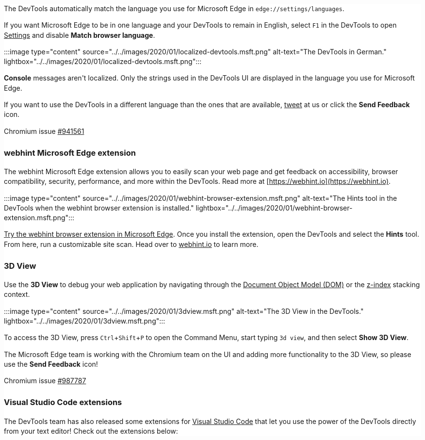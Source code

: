 

The DevTools automatically match the language you use for Microsoft Edge in `edge://settings/languages`.

If you want Microsoft Edge to be in one language and your DevTools to remain in English, select `F1` in the DevTools to open [Settings](../../../customize/index.md#settings) and disable **Match browser language**.

:::image type="content" source="../../images/2020/01/localized-devtools.msft.png" alt-text="The DevTools in German." lightbox="../../images/2020/01/localized-devtools.msft.png":::

**Console** messages aren't localized.  Only the strings used in the DevTools UI are displayed in the language you use for Microsoft Edge.

If you want to use the DevTools in a different language than the ones that are available, [tweet](https://twitter.com/intent/tweet?text=@EdgeDevTools) at us or click the **Send Feedback** icon.

Chromium issue [#941561](https://crbug.com/941561)

### webhint Microsoft Edge extension

The webhint Microsoft Edge extension allows you to easily scan your web page and get feedback on accessibility, browser compatibility, security, performance, and more within the DevTools.  Read more at [https://webhint.io](https://webhint.io).

:::image type="content" source="../../images/2020/01/webhint-browser-extension.msft.png" alt-text="The Hints tool in the DevTools when the webhint browser extension is installed." lightbox="../../images/2020/01/webhint-browser-extension.msft.png":::

[Try the webhint browser extension in Microsoft Edge](https://microsoftedge.microsoft.com/addons/detail/webhint/mlgfbihcfnkaenjpdcngdnhcpkdmcdee).  Once you install the extension, open the DevTools and select the **Hints** tool.  From here, run a customizable site scan.  Head over to [webhint.io](https://webhint.io/docs/user-guide/extensions/extension-browser) to learn more.

### 3D View

Use the **3D View** to debug your web application by navigating through the [Document Object Model (DOM)](https://developer.mozilla.org/docs/Web/API/Document_Object_Model) or the [z-index](https://developer.mozilla.org/docs/Web/CSS/z-index) stacking context.

:::image type="content" source="../../images/2020/01/3dview.msft.png" alt-text="The 3D View in the DevTools." lightbox="../../images/2020/01/3dview.msft.png":::

To access the 3D View, press `Ctrl`+`Shift`+`P` to open the Command Menu, start typing `3d view`, and then select **Show 3D View**.

The Microsoft Edge team is working with the Chromium team on the UI and adding more functionality to the 3D View, so please use the **Send Feedback** icon!

Chromium issue [#987787](https://crbug.com/987787)

### Visual Studio Code extensions

The DevTools team has also released some extensions for [Visual Studio Code](https://code.visualstudio.com) that let you use the power of the DevTools directly from your text editor! Check out the extensions below:
